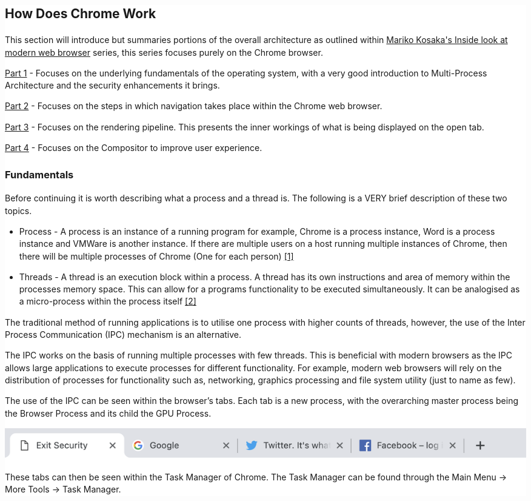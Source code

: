 ## How Does Chrome Work

This section will introduce but summaries portions of the overall architecture as outlined within [Mariko Kosaka's Inside look at modern web browser](https://developers.google.com/web/updates/2018/09/inside-browser-part1) series, this series focuses purely on the Chrome browser.

[Part 1](https://developers.google.com/web/updates/2018/09/inside-browser-part1) - Focuses on the underlying fundamentals of the operating system, with a very good introduction to Multi-Process Architecture and the security enhancements it brings.

[Part 2](https://developers.google.com/web/updates/2018/09/inside-browser-part2) - Focuses on the steps in which navigation takes place within the Chrome web browser.

[Part 3](https://developers.google.com/web/updates/2018/09/inside-browser-part3) - Focuses on the rendering pipeline. This presents the inner workings of what is being displayed on the open tab.

[Part 4](https://developers.google.com/web/updates/2018/09/inside-browser-part4) - Focuses on the Compositor to improve user experience.

### Fundamentals

Before continuing it is worth describing what a process and a thread is. The following is a VERY brief description of these two topics.

* Process - A process is an instance of a running program for example, Chrome is a process instance, Word is a process instance and VMWare is another instance. If there are multiple users on a host running multiple instances of Chrome, then there will be multiple processes of Chrome (One for each person) [[1]](http://heather.cs.ucdavis.edu/~matloff/UnixAndC/Unix/Processes.pdf)

* Threads - A thread is an execution block within a process. A thread has its own instructions and area of memory within the processes memory space. This can allow for a programs functionality to be executed simultaneously. It can be analogised as a micro-process within the process itself [[2]](https://developer.mozilla.org/en-US/docs/Mozilla/Projects/NSPR/Reference/Threads)

The traditional method of running applications is to utilise one process with higher counts of threads, however, the use of the Inter Process Communication (IPC) mechanism is an alternative.

The IPC works on the basis of running multiple processes with few threads. This is beneficial with modern browsers as the IPC allows large applications to execute processes for different functionality. For example, modern web browsers will rely on the distribution of processes for functionality such as, networking, graphics processing and file system utility (just to name as few).

The use of the IPC can be seen within the browser’s tabs. Each tab is a new process, with the overarching master process being the Browser Process and its child the GPU Process.

![Tabs](/images/interview_web_page/web_page_tabs.png "Opened Tabs")

These tabs can then be seen within the Task Manager of Chrome. The Task Manager can be found through the Main Menu -> More Tools -> Task Manager.

